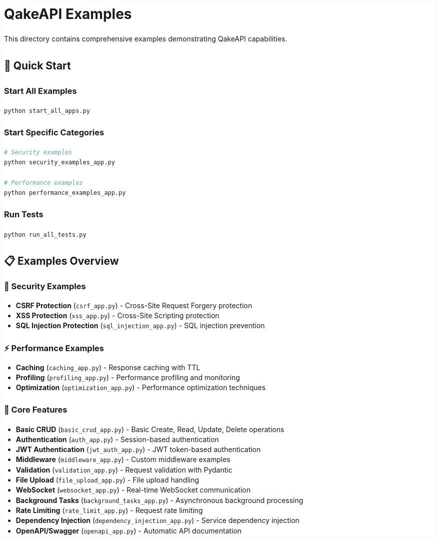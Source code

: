 # QakeAPI Examples

This directory contains comprehensive examples demonstrating QakeAPI capabilities.

## 🚀 Quick Start

### Start All Examples
```bash
python start_all_apps.py
```

### Start Specific Categories
```bash
# Security examples
python security_examples_app.py

# Performance examples  
python performance_examples_app.py
```

### Run Tests
```bash
python run_all_tests.py
```

## 📋 Examples Overview

### 🔐 Security Examples
- **CSRF Protection** (`csrf_app.py`) - Cross-Site Request Forgery protection
- **XSS Protection** (`xss_app.py`) - Cross-Site Scripting protection  
- **SQL Injection Protection** (`sql_injection_app.py`) - SQL injection prevention

### ⚡ Performance Examples
- **Caching** (`caching_app.py`) - Response caching with TTL
- **Profiling** (`profiling_app.py`) - Performance profiling and monitoring
- **Optimization** (`optimization_app.py`) - Performance optimization techniques

### 🔧 Core Features
- **Basic CRUD** (`basic_crud_app.py`) - Basic Create, Read, Update, Delete operations
- **Authentication** (`auth_app.py`) - Session-based authentication
- **JWT Authentication** (`jwt_auth_app.py`) - JWT token-based authentication
- **Middleware** (`middleware_app.py`) - Custom middleware examples
- **Validation** (`validation_app.py`) - Request validation with Pydantic
- **File Upload** (`file_upload_app.py`) - File upload handling
- **WebSocket** (`websocket_app.py`) - Real-time WebSocket communication
- **Background Tasks** (`background_tasks_app.py`) - Asynchronous background processing
- **Rate Limiting** (`rate_limit_app.py`) - Request rate limiting
- **Dependency Injection** (`dependency_injection_app.py`) - Service dependency injection
- **OpenAPI/Swagger** (`openapi_app.py`) - Automatic API documentation
